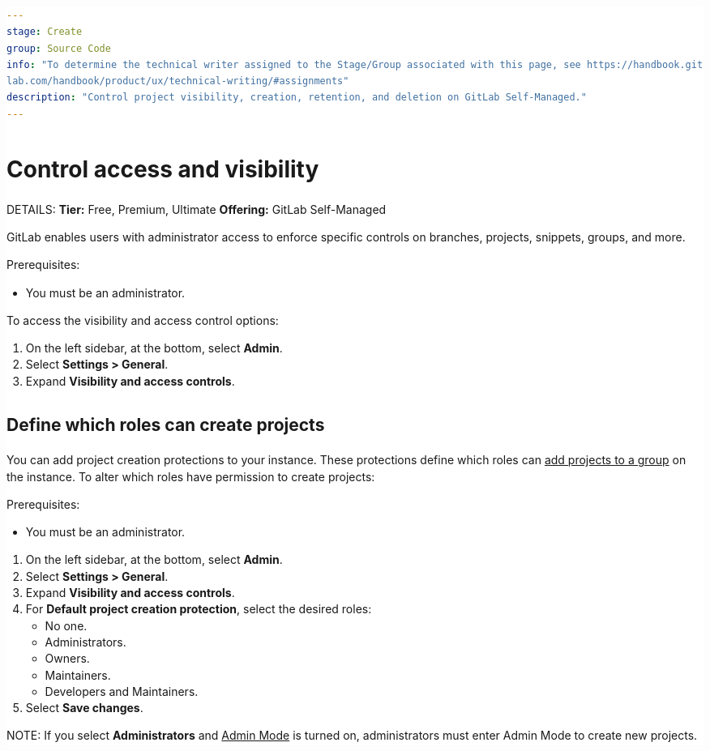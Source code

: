 ```yaml
---
stage: Create
group: Source Code
info: "To determine the technical writer assigned to the Stage/Group associated with this page, see https://handbook.gitlab.com/handbook/product/ux/technical-writing/#assignments"
description: "Control project visibility, creation, retention, and deletion on GitLab Self-Managed."
---
```


# Control access and visibility

DETAILS:
**Tier:** Free, Premium, Ultimate
**Offering:** GitLab Self-Managed

GitLab enables users with administrator access to enforce
specific controls on branches, projects, snippets, groups, and more.

Prerequisites:

- You must be an administrator.

To access the visibility and access control options:

1. On the left sidebar, at the bottom, select **Admin**.
1. Select **Settings > General**.
1. Expand **Visibility and access controls**.

## Define which roles can create projects

You can add project creation protections to your instance. These protections define which roles can
[add projects to a group](../../user/group/index.md#specify-who-can-add-projects-to-a-group)
on the instance. To alter which roles have permission to create projects:

Prerequisites:

- You must be an administrator.

1. On the left sidebar, at the bottom, select **Admin**.
1. Select **Settings > General**.
1. Expand **Visibility and access controls**.
1. For **Default project creation protection**, select the desired roles:
   - No one.
   - Administrators.
   - Owners.
   - Maintainers.
   - Developers and Maintainers.
1. Select **Save changes**.

NOTE:
If you select **Administrators** and [Admin Mode](sign_in_restrictions.md#admin-mode)
is turned on, administrators must enter Admin Mode to create new projects.
